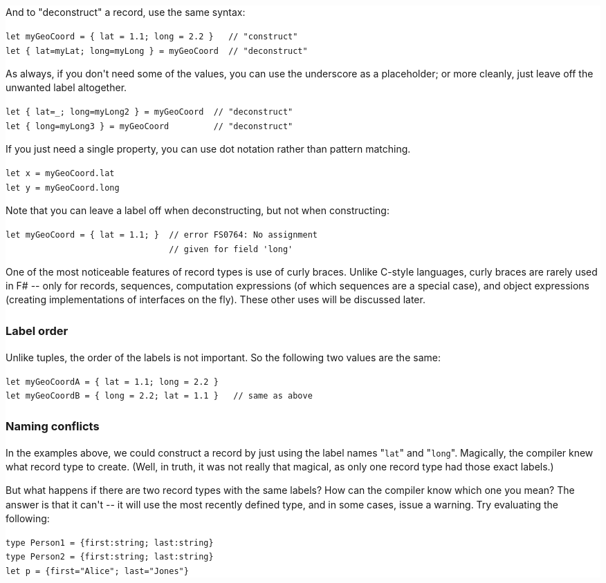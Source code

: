 And to "deconstruct" a record, use the same syntax:

```
let myGeoCoord = { lat = 1.1; long = 2.2 }   // "construct"
let { lat=myLat; long=myLong } = myGeoCoord  // "deconstruct"
```

As always, if you don't need some of the values, you can use the underscore as a placeholder; or more cleanly, just leave off the unwanted label altogether.

```
let { lat=_; long=myLong2 } = myGeoCoord  // "deconstruct"
let { long=myLong3 } = myGeoCoord         // "deconstruct"
```

If you just need a single property, you can use dot notation rather than pattern matching.

```
let x = myGeoCoord.lat
let y = myGeoCoord.long
```

Note that you can leave a label off when deconstructing, but not when constructing:

```
let myGeoCoord = { lat = 1.1; }  // error FS0764: No assignment
                                 // given for field 'long' 
```

<div class="alert alert-info">
One of the most noticeable features of record types is use of curly braces. Unlike C-style languages, curly braces are rarely used in F# -- only for records, sequences, computation expressions (of which sequences are a special case), and object expressions (creating implementations of interfaces on the fly). These other uses will be discussed later.
</div>

### Label order

Unlike tuples, the order of the labels is not important. So the following two values are the same:

```
let myGeoCoordA = { lat = 1.1; long = 2.2 }    
let myGeoCoordB = { long = 2.2; lat = 1.1 }   // same as above
```

### Naming conflicts

In the examples above, we could construct a record by just using the label names "`lat`" and "`long`". Magically, the compiler knew what record type to create. (Well, in truth, it was not really that magical, as only one record type had those exact labels.)

But what happens if there are two record types with the same labels? How can the compiler know which one you mean?  The answer is that it can't -- it will use the most recently defined type, and in some cases, issue a warning.  Try evaluating the following:

```
type Person1 = {first:string; last:string}
type Person2 = {first:string; last:string}
let p = {first="Alice"; last="Jones"}  
```
